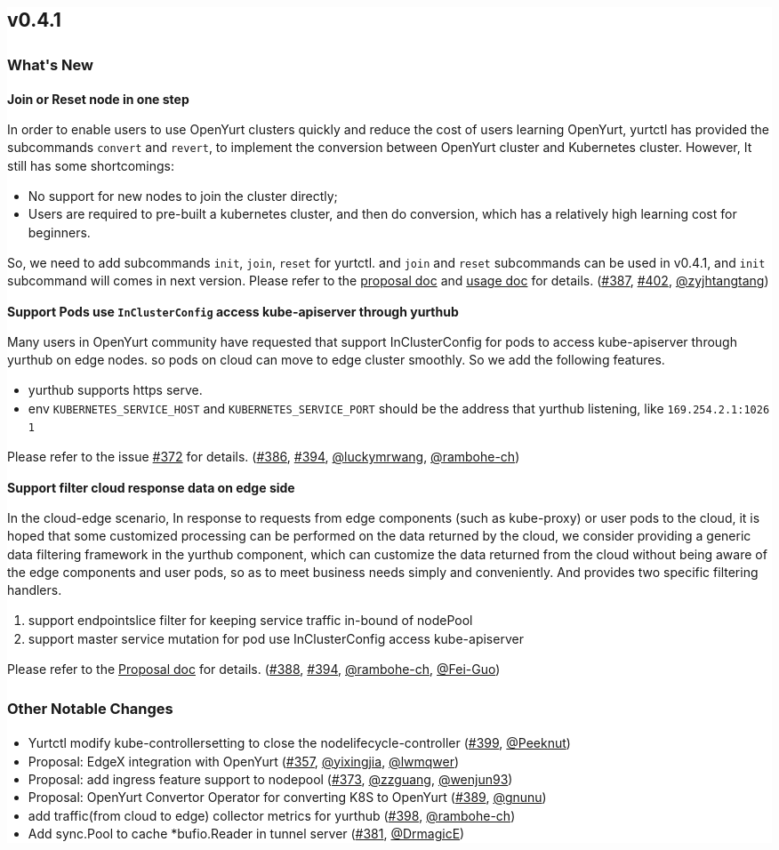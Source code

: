 
## v0.4.1

### What's New

**Join or Reset node in one step**

In order to enable users to use OpenYurt clusters quickly and reduce the cost of users learning OpenYurt, yurtctl has provided the subcommands `convert` and `revert`, to implement the conversion between OpenYurt cluster and Kubernetes cluster. However, It still has some shortcomings:
- No support for new nodes to join the cluster directly;
- Users are required to pre-built a kubernetes cluster, and then do conversion, which has a relatively high learning cost for beginners.

So, we need to add subcommands `init`, `join`, `reset` for yurtctl. and `join` and `reset` subcommands can be used in v0.4.1, and `init` subcommand will comes in next version.
Please refer to the [proposal doc](https://github.com/openyurtio/openyurt/blob/master/docs/proposals/20210607-adding-subcommands-server-join-reset-for-yurtctl.md) and [usage doc](https://github.com/openyurtio/openyurt/blob/master/docs/tutorial/yurtctl.md#join-edge-nodecloud-node-to-openyurt) for details. ([#387](https://github.com/openyurtio/openyurt/pull/387), [#402](https://github.com/openyurtio/openyurt/pull/402), [@zyjhtangtang](https://github.com/zyjhtangtang))

**Support Pods use `InClusterConfig` access kube-apiserver through yurthub**

Many users in OpenYurt community have requested that support InClusterConfig for pods to access kube-apiserver through yurthub on edge nodes. so pods on cloud can move to edge cluster smoothly. So we add the following features.
-  yurthub supports https serve.
- env `KUBERNETES_SERVICE_HOST` and `KUBERNETES_SERVICE_PORT` should be the address that yurthub listening, like `169.254.2.1:10261`

Please refer to the issue [#372](https://github.com/openyurtio/openyurt/issues/372) for details. ([#386](https://github.com/openyurtio/openyurt/pull/386), [#394](https://github.com/openyurtio/openyurt/pull/394), [@luckymrwang](https://github.com/luckymrwang), [@rambohe-ch](https://github.com/rambohe-ch))

**Support filter cloud response data on edge side**

In the cloud-edge scenario, In response to requests from edge components (such as kube-proxy) or user pods to the cloud, it is hoped that some customized processing can be performed on the data returned by the cloud, we consider providing a generic data filtering framework in the yurthub component, which can customize the data returned from the cloud without being aware of the edge components and user pods, so as to meet business needs simply and conveniently. And provides two specific filtering handlers.

1. support endpointslice filter for keeping service traffic in-bound of nodePool
2. support master service mutation for pod use InClusterConfig access kube-apiserver

Please refer to the [Proposal doc](https://github.com/openyurtio/openyurt/blob/master/docs/proposals/20210720-data-filtering-framework.md) for details. ([#388](https://github.com/openyurtio/openyurt/pull/388), [#394](https://github.com/openyurtio/openyurt/pull/394), [@rambohe-ch](https://github.com/rambohe-ch), [@Fei-Guo](https://github.com/Fei-Guo))

### Other Notable Changes
- Yurtctl modify kube-controllersetting to close the nodelifecycle-controller ([#399](https://github.com/openyurtio/openyurt/pull/399), [@Peeknut](https://github.com/Peeknut))
- Proposal: EdgeX integration with OpenYurt ([#357](https://github.com/openyurtio/openyurt/pull/357), [@yixingjia](https://github.com/yixingjia), [@lwmqwer](https://github.com/lwmqwer))
- Proposal: add ingress feature support to nodepool ([#373](https://github.com/openyurtio/openyurt/pull/373), [@zzguang](https://github.com/zzguang), [@wenjun93](https://github.com/wenjun93))
- Proposal: OpenYurt Convertor Operator for converting K8S to OpenYurt ([#389](https://github.com/openyurtio/openyurt/pull/389), [@gnunu](https://github.com/gnunu))
- add traffic(from cloud to edge) collector metrics for yurthub ([#398](https://github.com/openyurtio/openyurt/pull/398),  [@rambohe-ch](https://github.com/rambohe-ch))
- Add sync.Pool to cache *bufio.Reader in tunnel server ([#381](https://github.com/openyurtio/openyurt/pull/381), [@DrmagicE](https://github.com/DrmagicE))